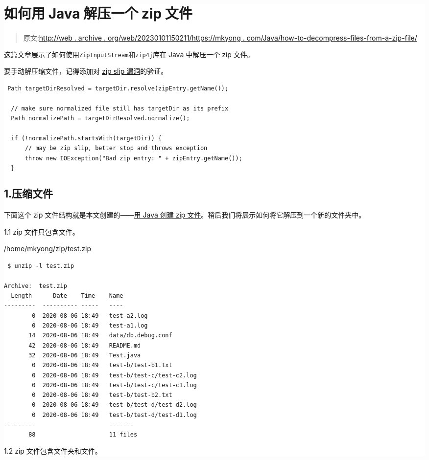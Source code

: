 # 如何用 Java 解压一个 zip 文件

> 原文:[http://web . archive . org/web/20230101150211/https://mkyong . com/Java/how-to-decompress-files-from-a-zip-file/](http://web.archive.org/web/20230101150211/https://mkyong.com/java/how-to-decompress-files-from-a-zip-file/)

这篇文章展示了如何使用`ZipInputStream`和`zip4j`库在 Java 中解压一个 zip 文件。

要手动解压缩文件，记得添加对 [zip slip 漏洞](http://web.archive.org/web/20220607032904/https://snyk.io/research/zip-slip-vulnerability)的验证。

```
 Path targetDirResolved = targetDir.resolve(zipEntry.getName());

  // make sure normalized file still has targetDir as its prefix
  Path normalizePath = targetDirResolved.normalize();

  if (!normalizePath.startsWith(targetDir)) {
      // may be zip slip, better stop and throws exception
      throw new IOException("Bad zip entry: " + zipEntry.getName());
  } 
```

## 1.压缩文件

下面这个 zip 文件结构就是本文创建的——[用 Java 创建 zip 文件](/web/20220607032904/https://mkyong.com/java/how-to-compress-files-in-zip-format/)。稍后我们将展示如何将它解压到一个新的文件夹中。

1.1 zip 文件只包含文件。

/home/mkyong/zip/test.zip

```
 $ unzip -l test.zip

Archive:  test.zip
  Length      Date    Time    Name
---------  ---------- -----   ----
        0  2020-08-06 18:49   test-a2.log
        0  2020-08-06 18:49   test-a1.log
       14  2020-08-06 18:49   data/db.debug.conf
       42  2020-08-06 18:49   README.md
       32  2020-08-06 18:49   Test.java
        0  2020-08-06 18:49   test-b/test-b1.txt
        0  2020-08-06 18:49   test-b/test-c/test-c2.log
        0  2020-08-06 18:49   test-b/test-c/test-c1.log
        0  2020-08-06 18:49   test-b/test-b2.txt
        0  2020-08-06 18:49   test-b/test-d/test-d2.log
        0  2020-08-06 18:49   test-b/test-d/test-d1.log
---------                     -------
       88                     11 files 
```

1.2 zip 文件包含文件夹和文件。
